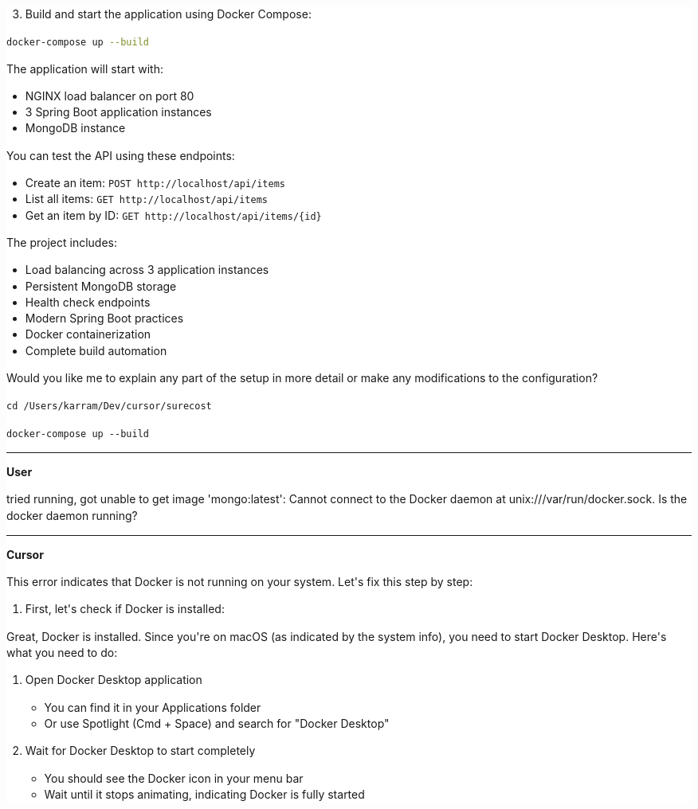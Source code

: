 3. Build and start the application using Docker Compose:
```bash
docker-compose up --build
```

The application will start with:
- NGINX load balancer on port 80
- 3 Spring Boot application instances
- MongoDB instance

You can test the API using these endpoints:
- Create an item: `POST http://localhost/api/items`
- List all items: `GET http://localhost/api/items`
- Get an item by ID: `GET http://localhost/api/items/{id}`

The project includes:
- Load balancing across 3 application instances
- Persistent MongoDB storage
- Health check endpoints
- Modern Spring Boot practices
- Docker containerization
- Complete build automation

Would you like me to explain any part of the setup in more detail or make any modifications to the configuration?

```shellscript
cd /Users/karram/Dev/cursor/surecost
```

```shellscript
docker-compose up --build
```

---

**User**

tried running, got unable to get image 'mongo:latest': Cannot connect to the Docker daemon at unix:///var/run/docker.sock. Is the docker daemon running?

---

**Cursor**

This error indicates that Docker is not running on your system. Let's fix this step by step:

1. First, let's check if Docker is installed:

Great, Docker is installed. Since you're on macOS (as indicated by the system info), you need to start Docker Desktop. Here's what you need to do:

1. Open Docker Desktop application
   - You can find it in your Applications folder
   - Or use Spotlight (Cmd + Space) and search for "Docker Desktop"

2. Wait for Docker Desktop to start completely
   - You should see the Docker icon in your menu bar
   - Wait until it stops animating, indicating Docker is fully started
